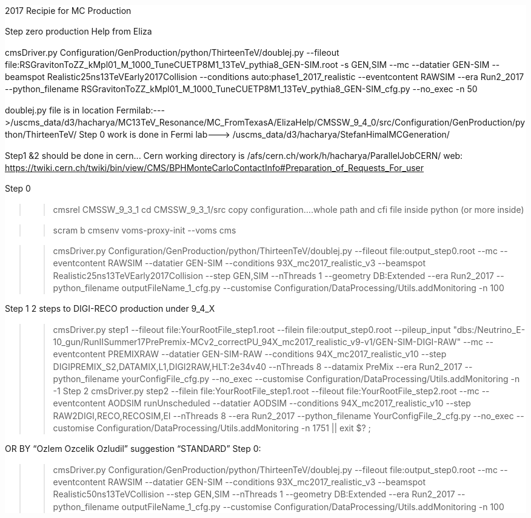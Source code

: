 2017 Recipie for MC Production

Step zero production
Help from Eliza

 cmsDriver.py Configuration/GenProduction/python/ThirteenTeV/doublej.py --fileout file:RSGravitonToZZ_kMpl01_M_1000_TuneCUETP8M1_13TeV_pythia8_GEN-SIM.root -s GEN,SIM --mc --datatier GEN-SIM --beamspot Realistic25ns13TeVEarly2017Collision --conditions auto:phase1_2017_realistic --eventcontent RAWSIM --era Run2_2017 --python_filename RSGravitonToZZ_kMpl01_M_1000_TuneCUETP8M1_13TeV_pythia8_GEN-SIM_cfg.py --no_exec -n 50


doublej.py file is in location
Fermilab:--->/uscms_data/d3/hacharya/MC13TeV_Resonance/MC_FromTexasA/ElizaHelp/CMSSW_9_4_0/src/Configuration/GenProduction/python/ThirteenTeV/
Step 0 work is done in Fermi lab---> /uscms_data/d3/hacharya/StefanHimalMCGeneration/

Step1 &2  should be done in cern...
Cern working directory is /afs/cern.ch/work/h/hacharya/ParallelJobCERN/
web:
https://twiki.cern.ch/twiki/bin/view/CMS/BPHMonteCarloContactInfo#Preparation_of_Requests_For_user

Step 0
>>cmsrel CMSSW_9_3_1
>>cd  CMSSW_9_3_1/src
>>copy configuration….whole path and cfi file inside python (or more inside)

>>scram b
>>cmsenv
>>voms-proxy-init --voms cms

>>cmsDriver.py Configuration/GenProduction/python/ThirteenTeV/doublej.py --fileout file:output_step0.root --mc --eventcontent RAWSIM --datatier GEN-SIM --conditions 93X_mc2017_realistic_v3 --beamspot Realistic25ns13TeVEarly2017Collision --step GEN,SIM --nThreads 1 --geometry DB:Extended --era Run2_2017 --python_filename outputFileName_1_cfg.py  --customise Configuration/DataProcessing/Utils.addMonitoring -n 100


Step 1
2 steps to DIGI-RECO production under 9_4_X
>>cmsDriver.py step1 --fileout file:YourRootFile_step1.root --filein file:output_step0.root --pileup_input "dbs:/Neutrino_E-10_gun/RunIISummer17PrePremix-MCv2_correctPU_94X_mc2017_realistic_v9-v1/GEN-SIM-DIGI-RAW" --mc --eventcontent PREMIXRAW --datatier GEN-SIM-RAW --conditions 94X_mc2017_realistic_v10 --step DIGIPREMIX_S2,DATAMIX,L1,DIGI2RAW,HLT:2e34v40 --nThreads 8 --datamix PreMix --era Run2_2017 --python_filename yourConfigFile_cfg.py --no_exec --customise Configuration/DataProcessing/Utils.addMonitoring -n -1
Step 2
>>cmsDriver.py step2 --filein file:YourRootFile_step1.root --fileout file:YourRootFile_step2.root --mc --eventcontent AODSIM runUnscheduled --datatier AODSIM --conditions 94X_mc2017_realistic_v10 --step RAW2DIGI,RECO,RECOSIM,EI --nThreads 8 --era Run2_2017 --python_filename YourConfigFile_2_cfg.py --no_exec --customise Configuration/DataProcessing/Utils.addMonitoring -n 1751 || exit $? ;


OR BY “Ozlem Ozcelik Ozludil” suggestion “STANDARD”
Step 0:
>>cmsDriver.py Configuration/GenProduction/python/ThirteenTeV/doublej.py --fileout file:output_step0.root --mc --eventcontent RAWSIM --datatier GEN-SIM --conditions 93X_mc2017_realistic_v3 --beamspot Realistic50ns13TeVCollision --step GEN,SIM --nThreads 1 --geometry DB:Extended --era Run2_2017 --python_filename outputFileName_1_cfg.py  --customise Configuration/DataProcessing/Utils.addMonitoring -n 100
